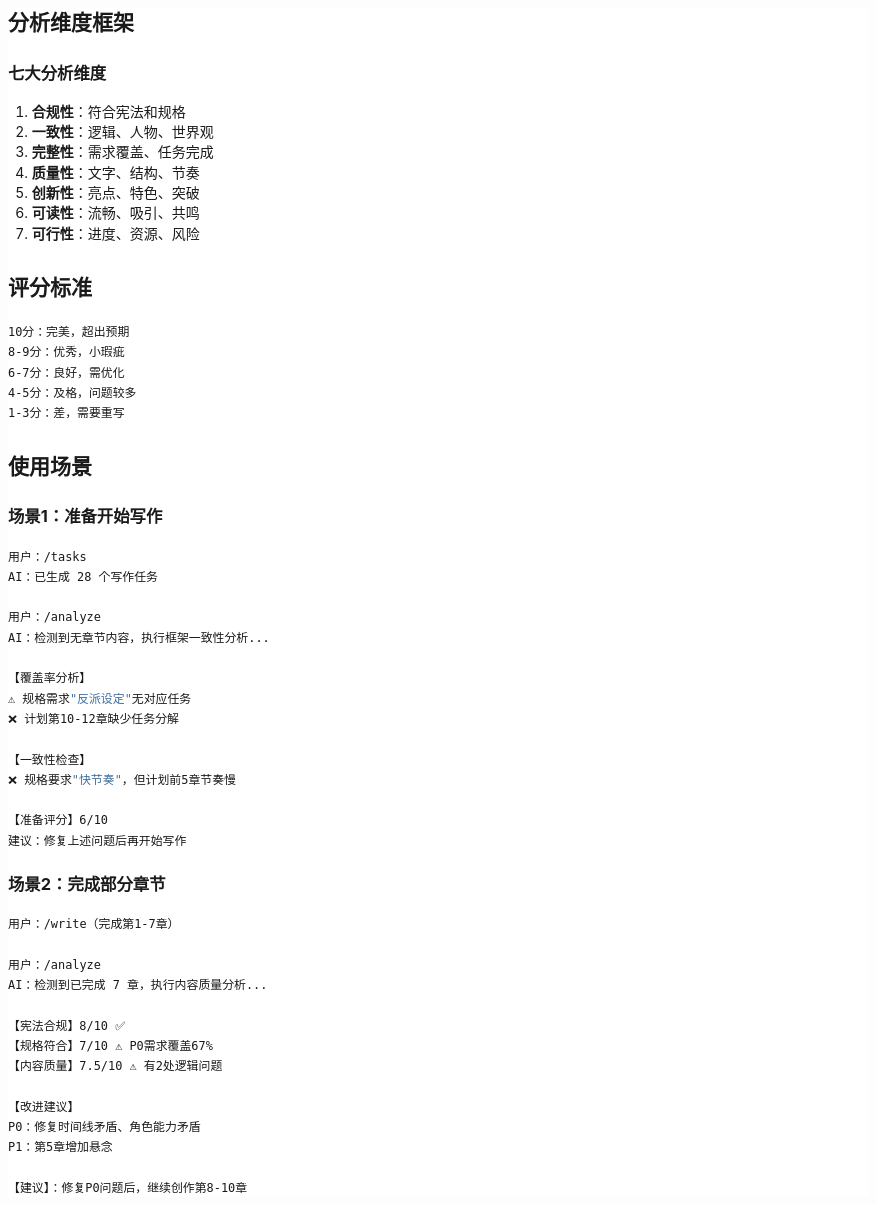 
## 分析维度框架

### 七大分析维度

1. **合规性**：符合宪法和规格
2. **一致性**：逻辑、人物、世界观
3. **完整性**：需求覆盖、任务完成
4. **质量性**：文字、结构、节奏
5. **创新性**：亮点、特色、突破
6. **可读性**：流畅、吸引、共鸣
7. **可行性**：进度、资源、风险

## 评分标准

```text
10分：完美，超出预期
8-9分：优秀，小瑕疵
6-7分：良好，需优化
4-5分：及格，问题较多
1-3分：差，需要重写
```

## 使用场景

### 场景1：准备开始写作

```bash
用户：/tasks
AI：已生成 28 个写作任务

用户：/analyze
AI：检测到无章节内容，执行框架一致性分析...

【覆盖率分析】
⚠️ 规格需求"反派设定"无对应任务
❌ 计划第10-12章缺少任务分解

【一致性检查】
❌ 规格要求"快节奏"，但计划前5章节奏慢

【准备评分】6/10
建议：修复上述问题后再开始写作
```

### 场景2：完成部分章节

```bash
用户：/write（完成第1-7章）

用户：/analyze
AI：检测到已完成 7 章，执行内容质量分析...

【宪法合规】8/10 ✅
【规格符合】7/10 ⚠️ P0需求覆盖67%
【内容质量】7.5/10 ⚠️ 有2处逻辑问题

【改进建议】
P0：修复时间线矛盾、角色能力矛盾
P1：第5章增加悬念

【建议】：修复P0问题后，继续创作第8-10章
```

